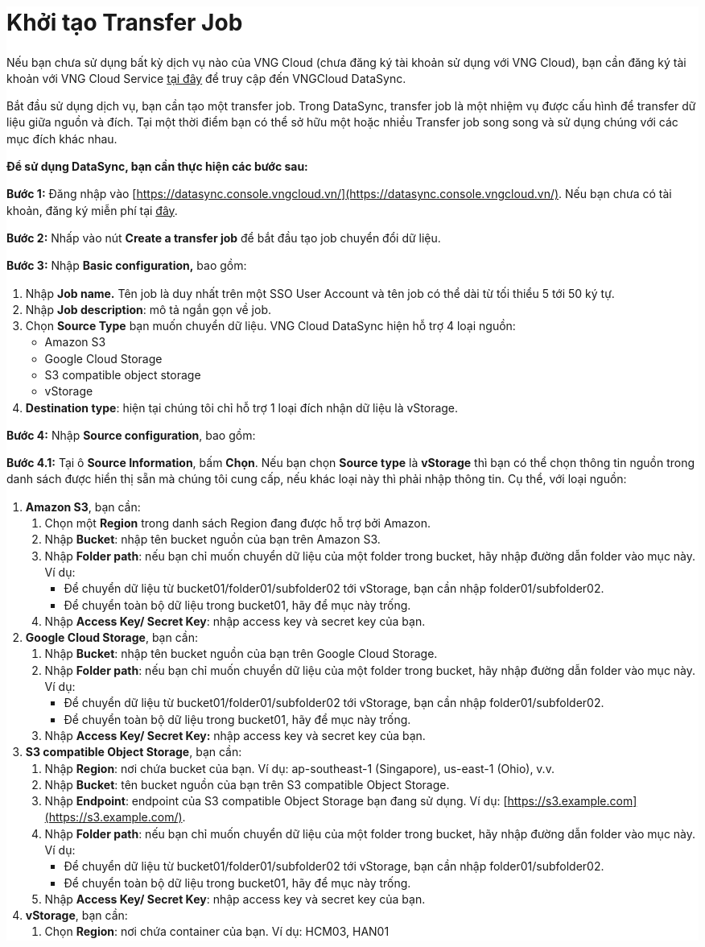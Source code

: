 # Khởi tạo Transfer Job

Nếu bạn chưa sử dụng bất kỳ dịch vụ nào của VNG Cloud (chưa đăng ký tài khoản sử dụng với VNG Cloud), bạn cần đăng ký tài khoản với VNG Cloud Service [tại đây](https://register.vngcloud.vn/signup) để truy cập đến VNGCloud DataSync.

Bắt đầu sử dụng dịch vụ, bạn cần tạo một transfer job. Trong DataSync, transfer job là một nhiệm vụ được cấu hình để transfer dữ liệu giữa nguồn và đích. Tại một thời điểm bạn có thể sở hữu một hoặc nhiều Transfer job song song và sử dụng chúng với các mục đích khác nhau.

**Để sử dụng DataSync, bạn cần thực hiện các bước sau:**

**Bước 1:** Đăng nhập vào [https://datasync.console.vngcloud.vn/](https://datasync.console.vngcloud.vn/). Nếu bạn chưa có tài khoản, đăng ký miễn phí tại [đây](https://register.vngcloud.vn/signup).

**Bước 2:** Nhấp vào nút **Create a transfer job** để bắt đầu tạo job chuyển đổi dữ liệu.

**Bước 3:** Nhập **Basic configuration,** bao gồm:&#x20;

1. Nhập **Job name.** Tên job là duy nhất trên một SSO User Account và tên job có thể dài từ tối thiểu 5 tới 50 ký tự.
2. Nhập **Job description**: mô tả ngắn gọn về job.&#x20;
3. Chọn **Source Type** bạn muốn chuyển dữ liệu. VNG Cloud DataSync hiện hỗ trợ 4 loại nguồn:
   * Amazon S3
   * Google Cloud Storage
   * S3 compatible object storage
   * vStorage
4. **Destination type**: hiện tại chúng tôi chỉ hỗ trợ 1 loại đích nhận dữ liệu là vStorage.

**Bước 4:** Nhập **Source configuration**, bao gồm:&#x20;

**Bước 4.1:** Tại ô **Source Information**, bấm **Chọn**. Nếu bạn chọn **Source type** là **vStorage** thì bạn có thể chọn thông tin nguồn trong danh sách được hiển thị sẵn mà chúng tôi cung cấp, nếu khác loại này thì phải nhập thông tin. Cụ thể, với loại nguồn:

1. **Amazon S3**, bạn cần:
   1. Chọn một **Region** trong danh sách Region đang được hỗ trợ bởi Amazon.
   2. Nhập **Bucket**: nhập tên bucket nguồn của bạn trên Amazon S3.
   3. Nhập **Folder path**: nếu bạn chỉ muốn chuyển dữ liệu của một folder trong bucket, hãy nhập đường dẫn folder vào mục này. Ví dụ:
      * Để chuyển dữ liệu từ bucket01/folder01/subfolder02 tới vStorage, bạn cần nhập folder01/subfolder02.
      * Để chuyển toàn bộ dữ liệu trong bucket01, hãy để mục này trống.
   4. Nhập **Access Key/ Secret Key**: nhập access key và secret key của bạn.&#x20;
2. **Google Cloud Storage**, bạn cần:
   1. Nhập **Bucket**: nhập tên bucket nguồn của bạn trên Google Cloud Storage.
   2. Nhập **Folder path**: nếu bạn chỉ muốn chuyển dữ liệu của một folder trong bucket, hãy nhập đường dẫn folder vào mục này. Ví dụ:
      * Để chuyển dữ liệu từ bucket01/folder01/subfolder02 tới vStorage, bạn cần nhập folder01/subfolder02.
      * Để chuyển toàn bộ dữ liệu trong bucket01, hãy để mục này trống.
   3. Nhập **Access Key/ Secret Key:** nhập access key và secret key của bạn.&#x20;
3. **S3 compatible Object Storage**, bạn cần:
   1. Nhập **Region**: nơi chứa bucket của bạn. Ví dụ: ap-southeast-1 (Singapore), us-east-1 (Ohio), v.v.
   2. Nhập **Bucket**: tên bucket nguồn của bạn trên S3 compatible Object Storage.
   3. Nhập **Endpoint**: endpoint của S3 compatible Object Storage bạn đang sử dụng. Ví dụ: [https://s3.example.com](https://s3.example.com/).
   4. Nhập **Folder path**: nếu bạn chỉ muốn chuyển dữ liệu của một folder trong bucket, hãy nhập đường dẫn folder vào mục này. Ví dụ:
      * Để chuyển dữ liệu từ bucket01/folder01/subfolder02 tới vStorage, bạn cần nhập folder01/subfolder02.
      * Để chuyển toàn bộ dữ liệu trong bucket01, hãy để mục này trống.
   5. Nhập **Access Key/ Secret Key**: nhập access key và secret key của bạn.
4. **vStorage**, bạn cần:
   1. Chọn **Region**: nơi chứa container của bạn. Ví dụ: HCM03, HAN01